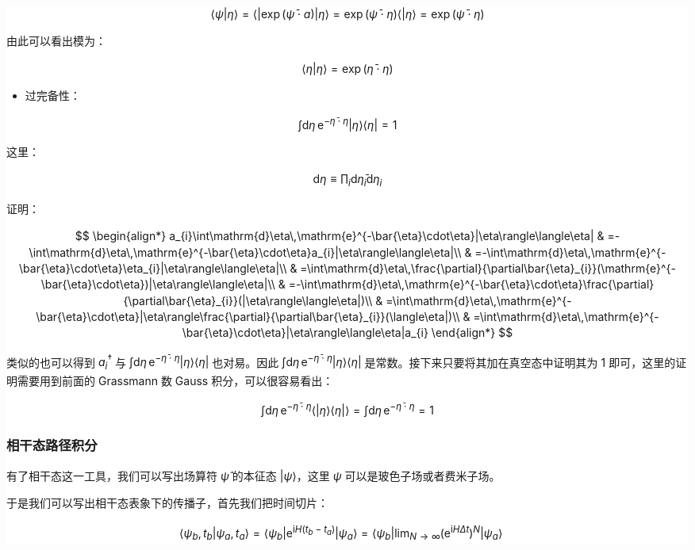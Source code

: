 $$
\langle\psi|\eta\rangle=\langle|\exp\left(\bar{ \psi }\cdot a \right)|\eta\rangle=\exp\left(\bar{ \psi }\cdot \eta \right)\langle|\eta\rangle=\exp\left(\bar{ \psi }\cdot \eta \right)
$$

由此可以看出模为：

$$
\langle\eta|\eta\rangle=\exp\left(\bar{ \eta }\cdot \eta \right)
$$

- 过完备性：

$$
\int\mathrm{d}\eta\,\mathrm{e}^{-\bar{ \eta }\cdot \eta }|\eta\rangle\langle\eta|=1
$$

这里：

$$
\mathrm{d}\eta\equiv\prod_{i}\mathrm{d}\bar{\eta}_{i}\mathrm{d}\eta_{i}
$$

证明：

$$
\begin{align*}
a_{i}\int\mathrm{d}\eta\,\mathrm{e}^{-\bar{\eta}\cdot\eta}|\eta\rangle\langle\eta| & =-\int\mathrm{d}\eta\,\mathrm{e}^{-\bar{\eta}\cdot\eta}a_{i}|\eta\rangle\langle\eta|\\
 & =-\int\mathrm{d}\eta\,\mathrm{e}^{-\bar{\eta}\cdot\eta}\eta_{i}|\eta\rangle\langle\eta|\\
 & =\int\mathrm{d}\eta\,\frac{\partial}{\partial\bar{\eta}_{i}}(\mathrm{e}^{-\bar{\eta}\cdot\eta})|\eta\rangle\langle\eta|\\
 & =-\int\mathrm{d}\eta\,\mathrm{e}^{-\bar{\eta}\cdot\eta}\frac{\partial}{\partial\bar{\eta}_{i}}(|\eta\rangle\langle\eta|)\\
 & =\int\mathrm{d}\eta\,\mathrm{e}^{-\bar{\eta}\cdot\eta}|\eta\rangle\frac{\partial}{\partial\bar{\eta}_{i}}(\langle\eta|)\\
 & =\int\mathrm{d}\eta\,\mathrm{e}^{-\bar{\eta}\cdot\eta}|\eta\rangle\langle\eta|a_{i}
\end{align*}
$$

类似的也可以得到 $a_{i}^{\dagger}$ 与 $\int\mathrm{d}\eta\,\mathrm{e}^{-\bar{\eta}\cdot\eta}|\eta\rangle\langle\eta|$ 也对易。因此 $\int\mathrm{d}\eta\,\mathrm{e}^{-\bar{\eta}\cdot\eta}|\eta\rangle\langle\eta|$ 是常数。接下来只要将其加在真空态中证明其为 1 即可，这里的证明需要用到前面的 Grassmann 数 Gauss 积分，可以很容易看出：

$$
\int\mathrm{d}\eta\,\mathrm{e}^{-\bar{\eta}\cdot\eta}\langle|\eta\rangle\langle\eta|\rangle=\int\mathrm{d}\eta\,\mathrm{e}^{-\bar{\eta}\cdot\eta}=1
$$

### 相干态路径积分

有了相干态这一工具，我们可以写出场算符 $\hat{\psi}$ 的本征态 $|\psi\rangle$，这里 $\psi$ 可以是玻色子场或者费米子场。

于是我们可以写出相干态表象下的传播子，首先我们把时间切片：

$$
\langle\psi_{b},t_{b}|\psi_{a},t_{a}\rangle=\langle\psi_{b}|\mathrm{e}^{\mathrm{i}H(t_{b}-t_{a})}|\psi_{a}\rangle=\langle\psi_{b}|\lim_{N\rightarrow\infty}(\mathrm{e}^{\mathrm{i}H\Delta t})^{N}|\psi_{a}\rangle\quad
$$
